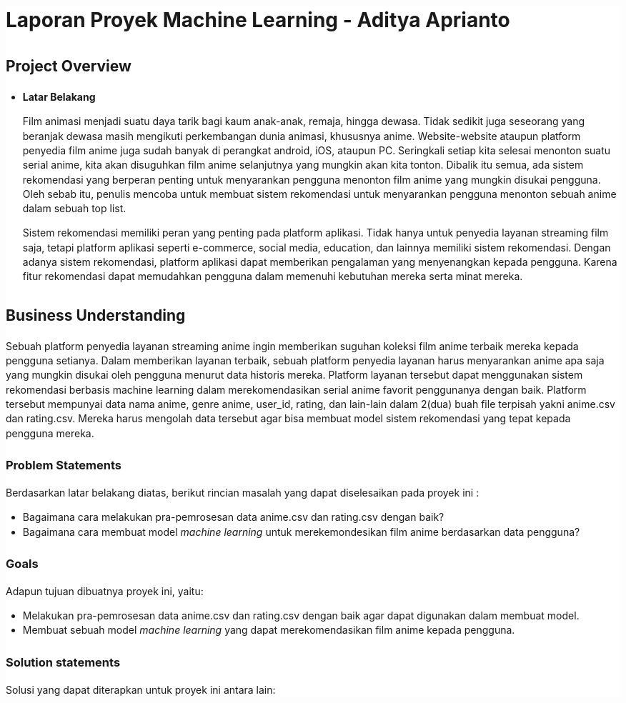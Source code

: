 # Laporan Proyek Machine Learning - Aditya Aprianto

## Project Overview
- **Latar Belakang**

    Film animasi menjadi suatu daya tarik bagi kaum anak-anak, remaja, hingga dewasa. Tidak sedikit juga seseorang yang beranjak dewasa masih mengikuti perkembangan dunia animasi, khususnya anime. Website-website ataupun platform penyedia film anime juga sudah banyak di perangkat android, iOS, ataupun PC. Seringkali setiap kita selesai menonton suatu serial anime, kita akan disuguhkan film anime selanjutnya yang mungkin akan kita tonton. Dibalik itu semua, ada sistem rekomendasi yang berperan penting untuk menyarankan pengguna menonton film anime yang mungkin disukai pengguna. Oleh sebab itu, penulis mencoba untuk membuat sistem rekomendasi untuk menyarankan pengguna menonton sebuah anime dalam sebuah top list.

    Sistem rekomendasi memiliki peran yang penting pada platform aplikasi. Tidak hanya untuk penyedia layanan streaming film saja, tetapi platform aplikasi seperti e-commerce, social media, education, dan lainnya memiliki sistem rekomendasi. Dengan adanya sistem rekomendasi, platform aplikasi dapat memberikan pengalaman yang menyenangkan kepada pengguna. Karena fitur rekomendasi dapat memudahkan pengguna dalam memenuhi kebutuhan mereka serta minat mereka. 
    
    
## Business Understanding

Sebuah platform penyedia layanan streaming anime ingin memberikan suguhan koleksi film anime terbaik mereka kepada pengguna setianya. Dalam memberikan layanan terbaik, sebuah platform penyedia layanan harus menyarankan anime apa saja yang mungkin disukai oleh pengguna menurut data historis mereka. Platform layanan tersebut dapat menggunakan sistem rekomendasi berbasis machine learning dalam merekomendasikan serial anime favorit penggunanya dengan baik. Platform tersebut mempunyai data nama anime, genre anime, user_id, rating, dan lain-lain dalam 2(dua) buah file terpisah yakni anime.csv dan rating.csv. Mereka harus mengolah data tersebut agar bisa membuat model sistem rekomendasi yang tepat kepada pengguna mereka.

### Problem Statements

Berdasarkan latar belakang diatas, berikut rincian masalah yang dapat diselesaikan pada proyek ini :

- Bagaimana cara melakukan pra-pemrosesan data anime.csv dan rating.csv dengan baik?
- Bagaimana cara membuat model _machine learning_ untuk merekemondesikan film anime berdasarkan data pengguna?

### Goals

Adapun tujuan dibuatnya proyek ini, yaitu:
- Melakukan pra-pemrosesan data anime.csv dan rating.csv dengan baik agar dapat digunakan dalam membuat model.
- Membuat sebuah model _machine learning_ yang dapat merekomendasikan film anime kepada pengguna.

### Solution statements
Solusi yang dapat diterapkan untuk proyek ini antara lain:
